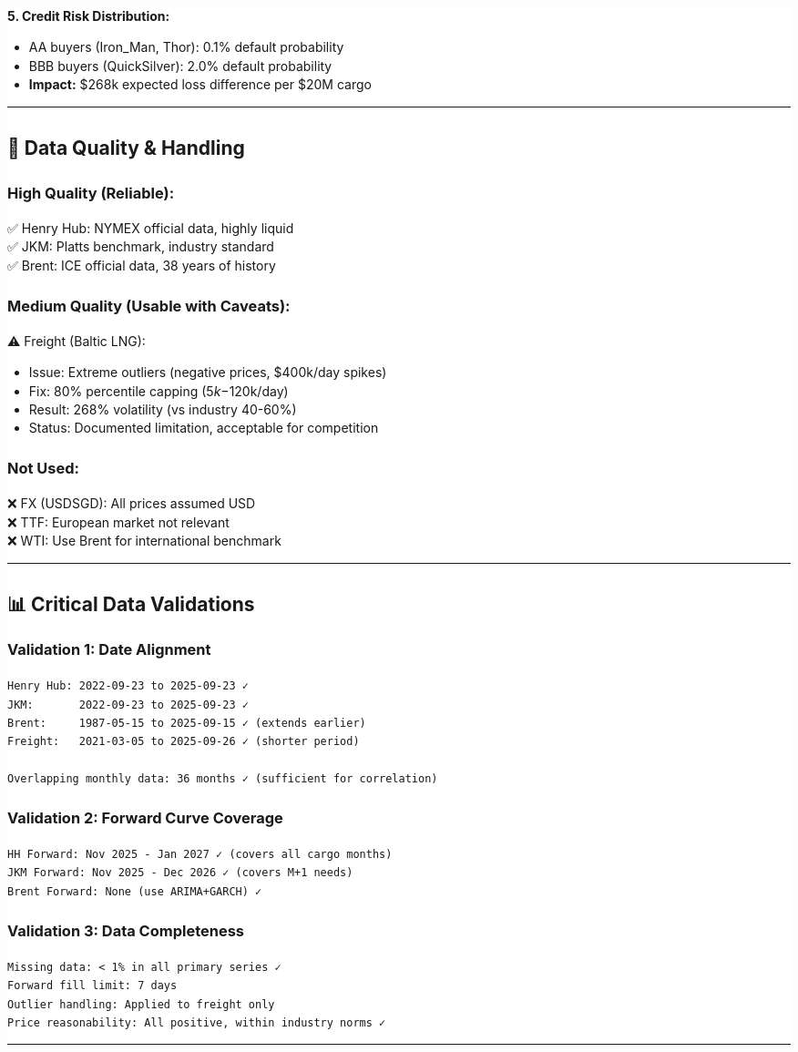 **5. Credit Risk Distribution:**
- AA buyers (Iron_Man, Thor): 0.1% default probability
- BBB buyers (QuickSilver): 2.0% default probability
- **Impact:** $268k expected loss difference per $20M cargo

---

## 🔧 Data Quality & Handling

### **High Quality (Reliable):**
✅ Henry Hub: NYMEX official data, highly liquid  
✅ JKM: Platts benchmark, industry standard  
✅ Brent: ICE official data, 38 years of history  

### **Medium Quality (Usable with Caveats):**
⚠️ Freight (Baltic LNG):
- Issue: Extreme outliers (negative prices, $400k/day spikes)
- Fix: 80% percentile capping ($5k-$120k/day)
- Result: 268% volatility (vs industry 40-60%)
- Status: Documented limitation, acceptable for competition

### **Not Used:**
❌ FX (USDSGD): All prices assumed USD  
❌ TTF: European market not relevant  
❌ WTI: Use Brent for international benchmark  

---

## 📊 Critical Data Validations

### **Validation 1: Date Alignment**
```
Henry Hub: 2022-09-23 to 2025-09-23 ✓
JKM:       2022-09-23 to 2025-09-23 ✓
Brent:     1987-05-15 to 2025-09-15 ✓ (extends earlier)
Freight:   2021-03-05 to 2025-09-26 ✓ (shorter period)

Overlapping monthly data: 36 months ✓ (sufficient for correlation)
```

### **Validation 2: Forward Curve Coverage**
```
HH Forward: Nov 2025 - Jan 2027 ✓ (covers all cargo months)
JKM Forward: Nov 2025 - Dec 2026 ✓ (covers M+1 needs)
Brent Forward: None (use ARIMA+GARCH) ✓
```

### **Validation 3: Data Completeness**
```
Missing data: < 1% in all primary series ✓
Forward fill limit: 7 days
Outlier handling: Applied to freight only
Price reasonability: All positive, within industry norms ✓
```

---